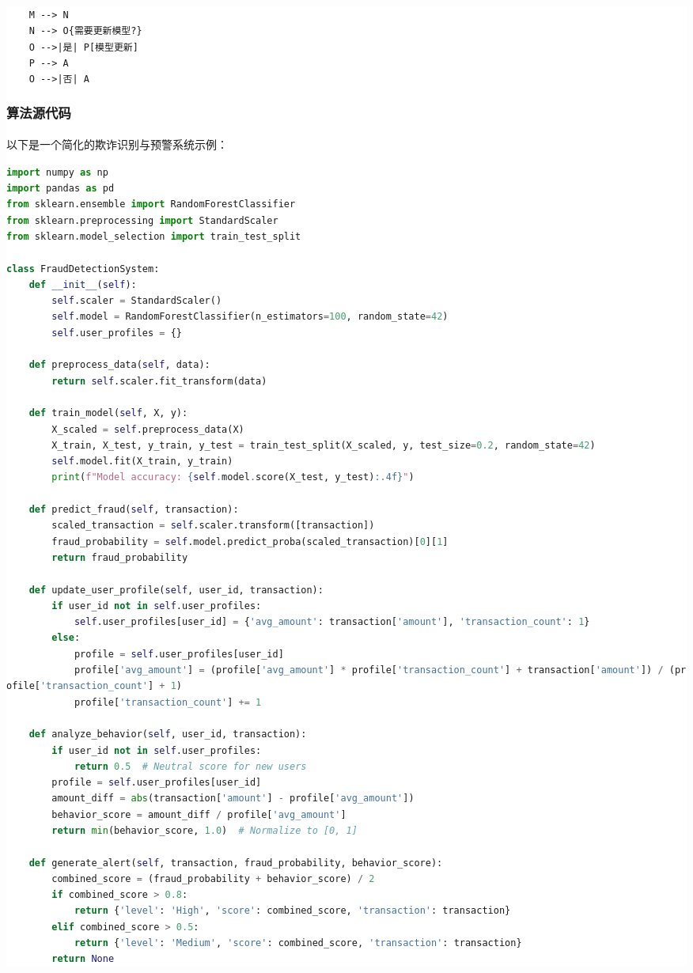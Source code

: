 ```mermaid
    M --> N
    N --> O{需要更新模型?}
    O -->|是| P[模型更新]
    P --> A
    O -->|否| A
```

### 算法源代码

以下是一个简化的欺诈识别与预警系统示例：

```python
import numpy as np
import pandas as pd
from sklearn.ensemble import RandomForestClassifier
from sklearn.preprocessing import StandardScaler
from sklearn.model_selection import train_test_split

class FraudDetectionSystem:
    def __init__(self):
        self.scaler = StandardScaler()
        self.model = RandomForestClassifier(n_estimators=100, random_state=42)
        self.user_profiles = {}

    def preprocess_data(self, data):
        return self.scaler.fit_transform(data)

    def train_model(self, X, y):
        X_scaled = self.preprocess_data(X)
        X_train, X_test, y_train, y_test = train_test_split(X_scaled, y, test_size=0.2, random_state=42)
        self.model.fit(X_train, y_train)
        print(f"Model accuracy: {self.model.score(X_test, y_test):.4f}")

    def predict_fraud(self, transaction):
        scaled_transaction = self.scaler.transform([transaction])
        fraud_probability = self.model.predict_proba(scaled_transaction)[0][1]
        return fraud_probability

    def update_user_profile(self, user_id, transaction):
        if user_id not in self.user_profiles:
            self.user_profiles[user_id] = {'avg_amount': transaction['amount'], 'transaction_count': 1}
        else:
            profile = self.user_profiles[user_id]
            profile['avg_amount'] = (profile['avg_amount'] * profile['transaction_count'] + transaction['amount']) / (profile['transaction_count'] + 1)
            profile['transaction_count'] += 1

    def analyze_behavior(self, user_id, transaction):
        if user_id not in self.user_profiles:
            return 0.5  # Neutral score for new users
        profile = self.user_profiles[user_id]
        amount_diff = abs(transaction['amount'] - profile['avg_amount'])
        behavior_score = amount_diff / profile['avg_amount']
        return min(behavior_score, 1.0)  # Normalize to [0, 1]

    def generate_alert(self, transaction, fraud_probability, behavior_score):
        combined_score = (fraud_probability + behavior_score) / 2
        if combined_score > 0.8:
            return {'level': 'High', 'score': combined_score, 'transaction': transaction}
        elif combined_score > 0.5:
            return {'level': 'Medium', 'score': combined_score, 'transaction': transaction}
        return None
```